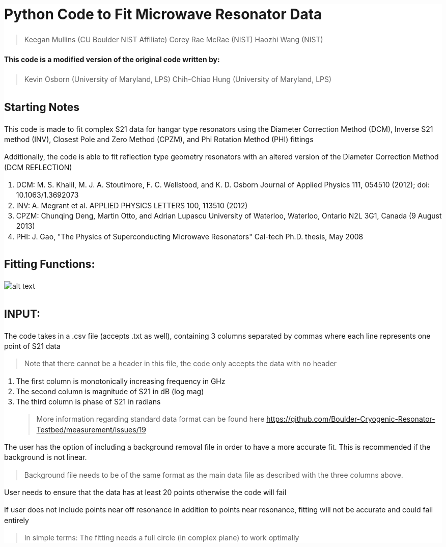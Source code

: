 # Python Code to Fit Microwave Resonator Data
>Keegan Mullins (CU Boulder NIST Affiliate)
Corey Rae McRae (NIST)
Haozhi Wang (NIST)

#### This code is a modified version of the original code written by:

>Kevin Osborn (University of Maryland, LPS)
Chih-Chiao Hung (University of Maryland, LPS)

## Starting Notes

This code is made to fit complex S21 data for hangar type resonators using the Diameter Correction Method (DCM), Inverse S21 method (INV), Closest Pole and Zero Method (CPZM), and Phi Rotation Method (PHI) fittings

Additionally, the code is able to fit reflection type geometry resonators with an altered version of the Diameter Correction Method (DCM REFLECTION)

1. DCM: M. S. Khalil, M. J. A. Stoutimore, F. C. Wellstood, and K. D. Osborn    Journal of Applied Physics 111, 054510 (2012); doi: 10.1063/1.3692073
1. INV: A. Megrant et al.     APPLIED PHYSICS LETTERS 100, 113510 (2012)
1. CPZM: Chunqing Deng, Martin Otto, and Adrian Lupascu University of Waterloo, Waterloo, Ontario N2L 3G1, Canada (9 August 2013)
1. PHI: J. Gao, "The Physics of Superconducting Microwave Resonators" Cal-tech Ph.D. thesis, May 2008

## Fitting Functions:
![alt text](https://raw.githubusercontent.com/mullinska/measurement/master/BCRTresfit/Fit_Equations.PNG)

## INPUT:
The code takes in a .csv file (accepts .txt as well), containing 3 columns separated by commas where each line represents one point of S21 data
   >Note that there cannot be a header in this file, the code only accepts the data with no header

1. The first column is monotonically increasing frequency in GHz
1. The second column is magnitude of S21 in dB (log mag)
1. The third column is phase of S21 in radians
   >More information regarding standard data format can be found here https://github.com/Boulder-Cryogenic-Resonator-Testbed/measurement/issues/19

The user has the option of including a background removal file in order to have a more accurate fit. This is recommended if the background is not linear.
   >Background file needs to be of the same format as the main data file as described with the three columns above.

User needs to ensure that the data has at least 20 points otherwise the code will fail

If user does not include points near off resonance in addition to points near resonance, fitting will not be accurate and could fail entirely
   >In simple terms: The fitting needs a full circle (in complex plane) to work optimally
